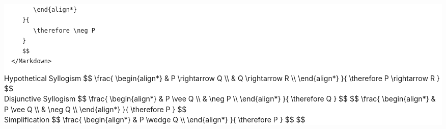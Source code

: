             \end{align*}
         }{
            \therefore \neg P
         }
         $$
      </Markdown>
   </div>
   <div class="flex flex-auto flex-col items-center min-w-[30%]">
      <span class="font-semibold">Hypothetical Syllogism</span>
      <Markdown class="w-fit">
         $$
         \frac{
            \begin{align*}
            & P \rightarrow Q \\
            & Q \rightarrow R \\
            \end{align*}
         }{
            \therefore P \rightarrow R
         }
         $$
      </Markdown>
   </div>
   <div class="flex flex-auto flex-col items-center min-w-[30%]">
      <span class="font-semibold">Disjunctive Syllogism</span>
      <Markdown class="w-fit">
         $$
         \frac{
            \begin{align*}
            & P \vee Q \\
            & \neg P \\
            \end{align*}
         }{
            \therefore Q
         }
         $$
      </Markdown>
      <Markdown class="w-fit">
         $$
         \frac{
            \begin{align*}
            & P \vee Q \\
            & \neg Q \\
            \end{align*}
         }{
            \therefore P
         }
         $$
      </Markdown>
   </div>
   <div class="flex flex-auto flex-col items-center min-w-[30%]">
      <span class="font-semibold">Simplification</span>
      <Markdown class="w-fit">
         $$
         \frac{
            \begin{align*}
            & P \wedge Q \\
            \end{align*}
         }{
            \therefore P
         }
         $$
      </Markdown>
      <Markdown class="w-fit">
         $$